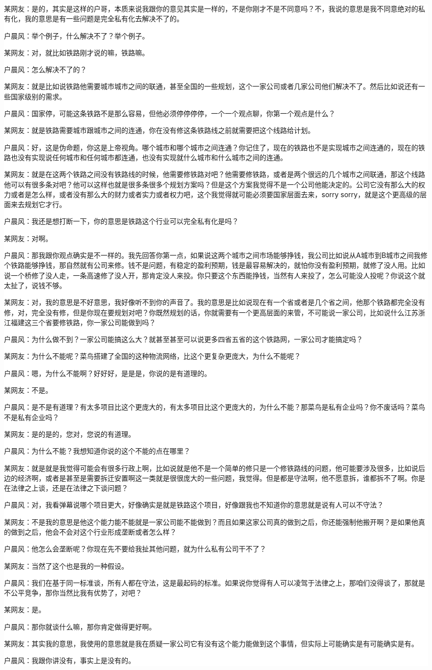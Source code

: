 某网友：是的，其实是这样的户哥，本质来说我跟你的意见其实是一样的，不是你刚才不是不同意吗？不，我说的意思是我不同意绝对的私有化，我的意思是有一些问题是完全私有化去解决不了的。

户晨风：举个例子，什么解决不了？举个例子。

某网友：对，就比如铁路刚才说的嘛，铁路嘛。

户晨风：怎么解决不了的？

某网友：就是比如说铁路他需要城市城市之间的联通，甚至全国的一些规划，这个一家公司或者几家公司他们解决不了。然后比如说还有一些国家级别的需求。

户晨风：国家停，可能这条铁路不是那么容易，但他必须停停停停，一个一个观点聊，你第一个观点是什么？

某网友：就是铁路需要城市跟城市之间的连通，你在没有修这条铁路线之前就需要把这个线路给计划。

户晨风：好，这是伪命题，你这是上帝视角。哪个城市和哪个城市之间连通？你记住了，现在的铁路也不是实现城市之间连通的，现在的铁路也没有实现说任何城市和任何城市都连通，也没有实现就什么城市和什么城市之间的连通。

某网友：就是在这两个铁路之间没有铁路线的时候，他需要修铁路对吧？他需要修铁路，或者是两个很远的几个城市之间联通，那这个线路他可以有很多条对吧？他可以这样也就是很多条很多个规划方案吗？但是这个方案我觉得不是一个公司他能决定的。公司它没有那么大的权力或者是怎么样，或者没有那么大的财力或者实力或者权力吧，这个我觉得就可能必须要国家层面去来，sorry sorry，就是这个更高级的层面来去规划它才行。

户晨风：我还是想打断一下，你的意思是铁路这个行业可以完全私有化是吗？

某网友：对啊。

户晨风：那我跟你观点确实是不一样的。我先回答你第一点，如果说这两个城市之间市场能够挣钱，我公司比如说从A城市到B城市之间我修个铁路能够挣钱，那自然就有公司来修。钱不是问题，有稳定的盈利预期，钱是最容易解决的，就怕你没有盈利预期，就修了没人用。比如说一个桥修了没人走，一条高速修了没人开，那肯定没人来投。你只要这个东西能挣钱，当然有人来投了，怎么可能没人投呢？你说这个就太扯了，说钱不够。

某网友：对，我的意思是不好意思，我好像听不到你的声音了。我的意思是比如说现在有一个省或者是几个省之间，他那个铁路都完全没有修，对，完全没有修，但是你现在要规划对吧？你既然规划的话，你就需要有一个更高层面的来管，不可能说一家公司，比如说什么江苏浙江福建这三个省要修铁路，你一家公司能做到吗？

户晨风：为什么做不到？一家公司能搞这么大？就甚至甚至可以说更多四省五省的这个铁路网，一家公司才能搞定吗？

某网友：为什么不能呢？菜鸟搭建了全国的这种物流网络，比这个更复杂更庞大，为什么不能呢？

户晨风：嗯，为什么不能啊？好好好，是是是，你说的是有道理的。

某网友：不是。

户晨风：是不是有道理？有太多项目比这个更庞大的，有太多项目比这个更庞大的，为什么不能？那菜鸟是私有企业吗？你不废话吗？菜鸟不是私有企业吗？

某网友：是的是的，您对，您说的有道理。

户晨风：为什么不能？我想知道你说的这个不能的点在哪里？

某网友：就是就是我觉得可能会有很多行政上啊，比如说就是他不是一个简单的修只是一个修铁路线的问题，他可能要涉及很多，比如说后边的经济啊，或者是甚至是需要拆迁安置啊这一类就是很很庞大的一些问题，我觉得。但是都是守法啊，他不愿意拆，谁都拆不了啊。你是在法律之上谈，还是在法律之下谈问题？

户晨风：对，我看弹幕说哪个项目更大，好像确实是就是铁路这个项目，好像跟我也不知道你的意思就是说有人可以不守法？

某网友：不是我的意思是他这个能力能不能就是一家公司能不能做到？而且如果这家公司真的做到之后，你还能强制他搬开啊？是如果他真的做到之后，他会不会对这个行业形成垄断或者怎么样？

户晨风：他怎么会垄断呢？你现在先不要给我扯其他问题，就为什么私有公司干不了？

某网友：当然了这个也是我的一种假设。

户晨风：我们在基于同一标准谈，所有人都在守法，这是最起码的标准。如果说你觉得有人可以凌驾于法律之上，那咱们没得谈了，那就是不公平竞争，那你当然比我有优势了，对吧？

某网友：是。

户晨风：那你就谈什么嘛，那你肯定做得更好啊。

某网友：其实我的意思，我使用的意思就是我在质疑一家公司它有没有这个能力能做到这个事情，但实际上可能确实是有可能确实是有。

户晨风：我跟你讲没有，事实上是没有的。
